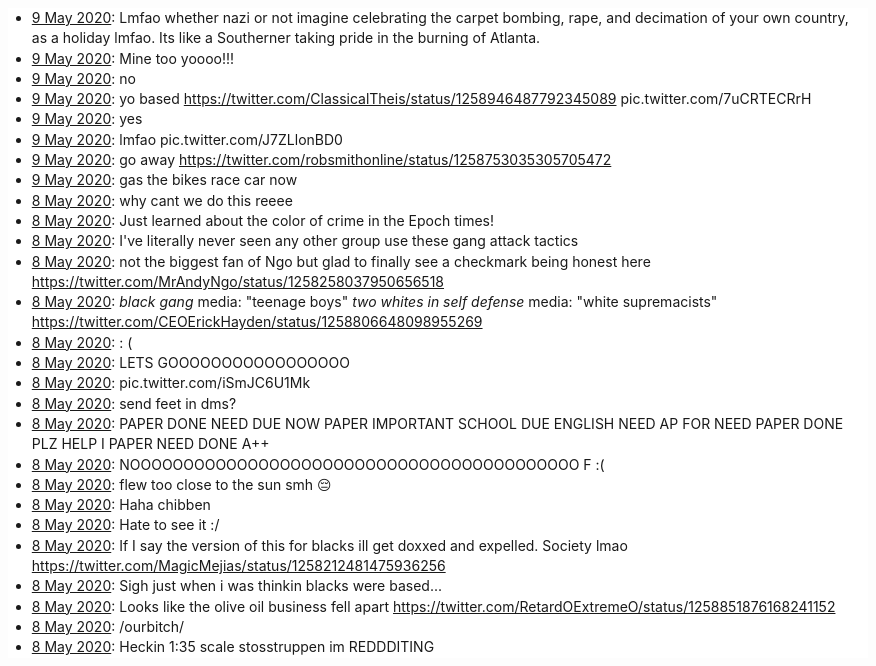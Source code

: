 * [ 9 May 2020](https://web.archive.org/web/20200512120814/https://twitter.com/midwestgroyp/status/1259144057407799296): Lmfao whether nazi or not imagine celebrating the carpet bombing, rape, and decimation of your own country, as a holiday lmfao.  Its like a Southerner taking pride in the burning of Atlanta. 
* [ 9 May 2020](https://web.archive.org/web/20200515124309/https://twitter.com/midwestgroyp/status/1259140478731276291): Mine too yoooo!!! 
* [ 9 May 2020](https://web.archive.org/web/20200511194604/https://twitter.com/midwestgroyp/status/1258959984404172801): no 
* [ 9 May 2020](https://web.archive.org/web/20200514094750/https://twitter.com/midwestgroyp/status/1258955187735146498): yo based  https://twitter.com/ClassicalTheis/status/1258946487792345089  pic.twitter.com/7uCRTECRrH 
* [ 9 May 2020](https://web.archive.org/web/20200514034937/https://twitter.com/midwestgroyp/status/1258954921124212736): yes 
* [ 9 May 2020](https://web.archive.org/web/20200513055619/https://twitter.com/midwestgroyp/status/1258953939795562497): lmfao pic.twitter.com/J7ZLlonBD0 
* [ 9 May 2020](https://web.archive.org/web/20200516031550/https://twitter.com/midwestgroyp/status/1258926654644158465): go away https://twitter.com/robsmithonline/status/1258753035305705472 
* [ 9 May 2020](https://web.archive.org/web/20200513195912/https://twitter.com/midwestgroyp/status/1258925504918441987): gas the bikes race car now 
* [ 8 May 2020](https://web.archive.org/web/20200511160704/https://twitter.com/midwestgroyp/status/1258895428260593666): why cant we do this reeee 
* [ 8 May 2020](https://web.archive.org/web/20200513020432/https://twitter.com/midwestgroyp/status/1258895223733846022): Just learned about the color of crime in the Epoch times! 
* [ 8 May 2020](https://web.archive.org/web/20200513060856/https://twitter.com/midwestgroyp/status/1258894644118724608): I've literally never seen any other group use these gang attack tactics 
* [ 8 May 2020](https://web.archive.org/web/20200512113107/https://twitter.com/midwestgroyp/status/1258894203364487173): not the biggest fan of Ngo but glad to finally see a checkmark being honest here https://twitter.com/MrAndyNgo/status/1258258037950656518 
* [ 8 May 2020](https://web.archive.org/web/20200512061032/https://twitter.com/midwestgroyp/status/1258889258854756355): *black gang* media: "teenage boys"  *two whites in self defense* media: "white supremacists" https://twitter.com/CEOErickHayden/status/1258806648098955269 
* [ 8 May 2020](https://web.archive.org/web/20200512150023/https://twitter.com/midwestgroyp/status/1258888348275552257): : ( 
* [ 8 May 2020](https://web.archive.org/web/20200512172245/https://twitter.com/midwestgroyp/status/1258888005814833152): LETS GOOOOOOOOOOOOOOOOO 
* [ 8 May 2020](https://web.archive.org/web/20200513200252/https://twitter.com/midwestgroyp/status/1258887698678513673): pic.twitter.com/iSmJC6U1Mk 
* [ 8 May 2020](https://web.archive.org/web/20200513151550/https://twitter.com/midwestgroyp/status/1258887385338843142): send feet in dms? 
* [ 8 May 2020](https://web.archive.org/web/20200513151550/https://twitter.com/midwestgroyp/status/1258887385338843142): PAPER DONE NEED DUE NOW PAPER IMPORTANT SCHOOL DUE ENGLISH NEED AP FOR NEED PAPER DONE PLZ HELP I PAPER NEED DONE A++ 
* [ 8 May 2020](https://web.archive.org/web/20200515121340/https://twitter.com/midwestgroyp/status/1258886741819301888): NOOOOOOOOOOOOOOOOOOOOOOOOOOOOOOOOOOOOOOOOOO  F :( 
* [ 8 May 2020](https://web.archive.org/web/20200512075230/https://twitter.com/midwestgroyp/status/1258883727331115012): flew too close to the sun smh 😔 
* [ 8 May 2020](https://web.archive.org/web/20200513170730/https://twitter.com/midwestgroyp/status/1258858035419717634): Haha chibben 
* [ 8 May 2020](https://web.archive.org/web/20200512093025/https://twitter.com/midwestgroyp/status/1258856564544413697): Hate to see it :/ 
* [ 8 May 2020](https://web.archive.org/web/20200512065059/https://twitter.com/midwestgroyp/status/1258856301968400385): If I say the version of this for blacks ill get doxxed and expelled.  Society lmao https://twitter.com/MagicMejias/status/1258212481475936256 
* [ 8 May 2020](https://web.archive.org/web/20200513171233/https://twitter.com/midwestgroyp/status/1258854843134947329): Sigh just when i was thinkin blacks were based... 
* [ 8 May 2020](https://web.archive.org/web/20200512095612/https://twitter.com/midwestgroyp/status/1258852910236086277): Looks like the olive oil business fell apart https://twitter.com/RetardOExtremeO/status/1258851876168241152 
* [ 8 May 2020](https://web.archive.org/web/20200515051446/https://twitter.com/midwestgroyp/status/1258852579272011777): /ourbitch/ 
* [ 8 May 2020](https://web.archive.org/web/20200511152458/https://twitter.com/midwestgroyp/status/1258852342302224386): Heckin 1:35 scale stosstruppen im REDDDITING 